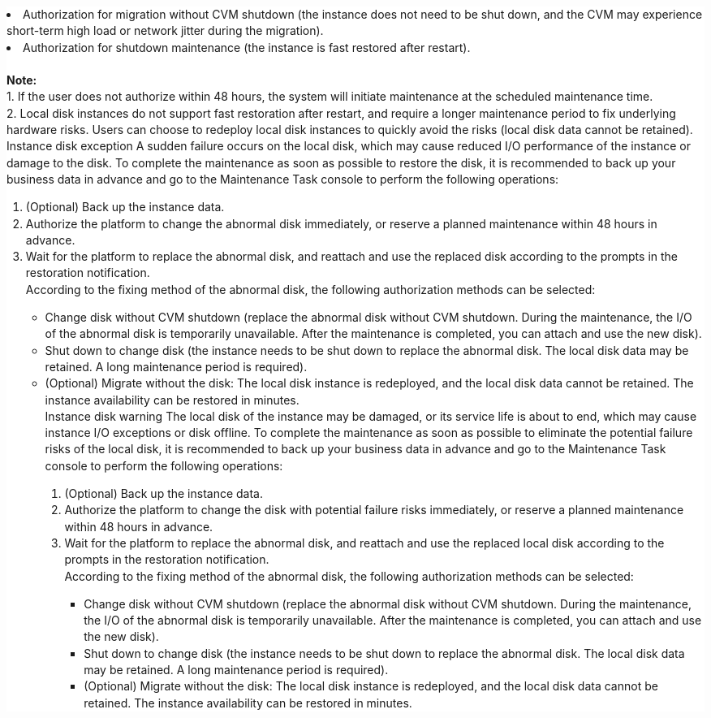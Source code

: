<li>Authorization for migration without CVM shutdown (the instance does not need to be shut down, and the CVM may experience short-term high load or network jitter during the migration).</li>
<li>Authorization for shutdown maintenance (the instance is fast restored after restart).</li><br>
</ul><b>Note:</b><br>
1. If the user does not authorize within 48 hours, the system will initiate maintenance at the scheduled maintenance time.<br>
2. Local disk instances do not support fast restoration after restart, and require a longer maintenance period to fix underlying hardware risks. Users can choose to redeploy local disk instances to quickly avoid the risks (local disk data cannot be retained).
</ul>
</td>
</tr>
<tr>
<td>Instance disk exception</td>
<td>A sudden failure occurs on the local disk, which may cause reduced I/O performance of the instance or damage to the disk.</td>
<td>To complete the maintenance as soon as possible to restore the disk, it is recommended to back up your business data in advance and go to the Maintenance Task console to perform the following operations:
<ol style="margin-bottom:0px">
<li>(Optional) Back up the instance data.</li>
<li>Authorize the platform to change the abnormal disk immediately, or reserve a planned maintenance within 48 hours in advance.</li>
<li>Wait for the platform to replace the abnormal disk, and reattach and use the replaced disk according to the prompts in the restoration notification.</li>
<td>According to the fixing method of the abnormal disk, the following authorization methods can be selected:
<ul style="margin-bottom:0px">
<li>Change disk without CVM shutdown (replace the abnormal disk without CVM shutdown. During the maintenance, the I/O of the abnormal disk is temporarily unavailable. After the maintenance is completed, you can attach and use the new disk).</li>
<li>Shut down to change disk (the instance needs to be shut down to replace the abnormal disk. The local disk data may be retained. A long maintenance period is required).</li>
<li>(Optional) Migrate without the disk: The local disk instance is redeployed, and the local disk data cannot be retained. The instance availability can be restored in minutes.</li>
</td>
</tr>
<tr>
<td>Instance disk warning</td>
<td>The local disk of the instance may be damaged, or its service life is about to end, which may cause instance I/O exceptions or disk offline.</td>
<td>To complete the maintenance as soon as possible to eliminate the potential failure risks of the local disk, it is recommended to back up your business data in advance and go to the Maintenance Task console to perform the following operations:
<ol style="margin-bottom:0px">
<li>(Optional) Back up the instance data.</li>
<li>Authorize the platform to change the disk with potential failure risks immediately, or reserve a planned maintenance within 48 hours in advance.</li>
<li>Wait for the platform to replace the abnormal disk, and reattach and use the replaced local disk according to the prompts in the restoration notification.</li>
<td>According to the fixing method of the abnormal disk, the following authorization methods can be selected:
<ul style="margin-bottom:0px">
<li>Change disk without CVM shutdown (replace the abnormal disk without CVM shutdown. During the maintenance, the I/O of the abnormal disk is temporarily unavailable. After the maintenance is completed, you can attach and use the new disk).</li>
<li>Shut down to change disk (the instance needs to be shut down to replace the abnormal disk. The local disk data may be retained. A long maintenance period is required).</li>
<li>(Optional) Migrate without the disk: The local disk instance is redeployed, and the local disk data cannot be retained. The instance availability can be restored in minutes.</li>
</ul>
</td>
</tr>
<tr>